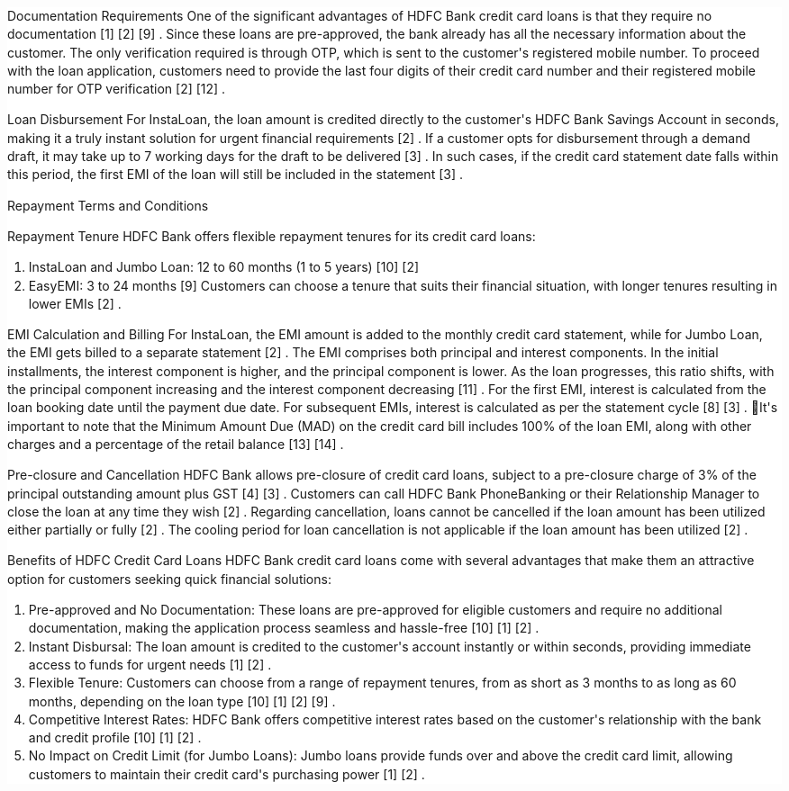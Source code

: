 Documentation Requirements
One of the significant advantages of HDFC Bank credit card loans is that they require no
documentation [1] [2] [9] . Since these loans are pre-approved, the bank already has all the
necessary information about the customer.
The only verification required is through OTP, which is sent to the customer's registered mobile
number. To proceed with the loan application, customers need to provide the last four digits of
their credit card number and their registered mobile number for OTP verification [2] [12] .

Loan Disbursement
For InstaLoan, the loan amount is credited directly to the customer's HDFC Bank Savings
Account in seconds, making it a truly instant solution for urgent financial requirements [2] .
If a customer opts for disbursement through a demand draft, it may take up to 7 working days
for the draft to be delivered [3] . In such cases, if the credit card statement date falls within this
period, the first EMI of the loan will still be included in the statement [3] .

Repayment Terms and Conditions

Repayment Tenure
HDFC Bank offers flexible repayment tenures for its credit card loans:
 1. InstaLoan and Jumbo Loan: 12 to 60 months (1 to 5 years) [10] [2]
 2. EasyEMI: 3 to 24 months [9]
Customers can choose a tenure that suits their financial situation, with longer tenures resulting in
lower EMIs [2] .

EMI Calculation and Billing
For InstaLoan, the EMI amount is added to the monthly credit card statement, while for Jumbo
Loan, the EMI gets billed to a separate statement [2] .
The EMI comprises both principal and interest components. In the initial installments, the interest
component is higher, and the principal component is lower. As the loan progresses, this ratio
shifts, with the principal component increasing and the interest component decreasing [11] .
For the first EMI, interest is calculated from the loan booking date until the payment due date.
For subsequent EMIs, interest is calculated as per the statement cycle [8] [3] .
It's important to note that the Minimum Amount Due (MAD) on the credit card bill includes 100%
of the loan EMI, along with other charges and a percentage of the retail balance [13] [14] .

Pre-closure and Cancellation
HDFC Bank allows pre-closure of credit card loans, subject to a pre-closure charge of 3% of the
principal outstanding amount plus GST [4] [3] . Customers can call HDFC Bank PhoneBanking or
their Relationship Manager to close the loan at any time they wish [2] .
Regarding cancellation, loans cannot be cancelled if the loan amount has been utilized either
partially or fully [2] . The cooling period for loan cancellation is not applicable if the loan amount
has been utilized [2] .

Benefits of HDFC Credit Card Loans
HDFC Bank credit card loans come with several advantages that make them an attractive option
for customers seeking quick financial solutions:
 1. Pre-approved and No Documentation: These loans are pre-approved for eligible customers
    and require no additional documentation, making the application process seamless and
    hassle-free [10] [1] [2] .
 2. Instant Disbursal: The loan amount is credited to the customer's account instantly or within
    seconds, providing immediate access to funds for urgent needs [1] [2] .
 3. Flexible Tenure: Customers can choose from a range of repayment tenures, from as short as
    3 months to as long as 60 months, depending on the loan type [10] [1] [2] [9] .
 4. Competitive Interest Rates: HDFC Bank offers competitive interest rates based on the
    customer's relationship with the bank and credit profile [10] [1] [2] .
 5. No Impact on Credit Limit (for Jumbo Loans): Jumbo loans provide funds over and above
    the credit card limit, allowing customers to maintain their credit card's purchasing power [1]
    [2] .
